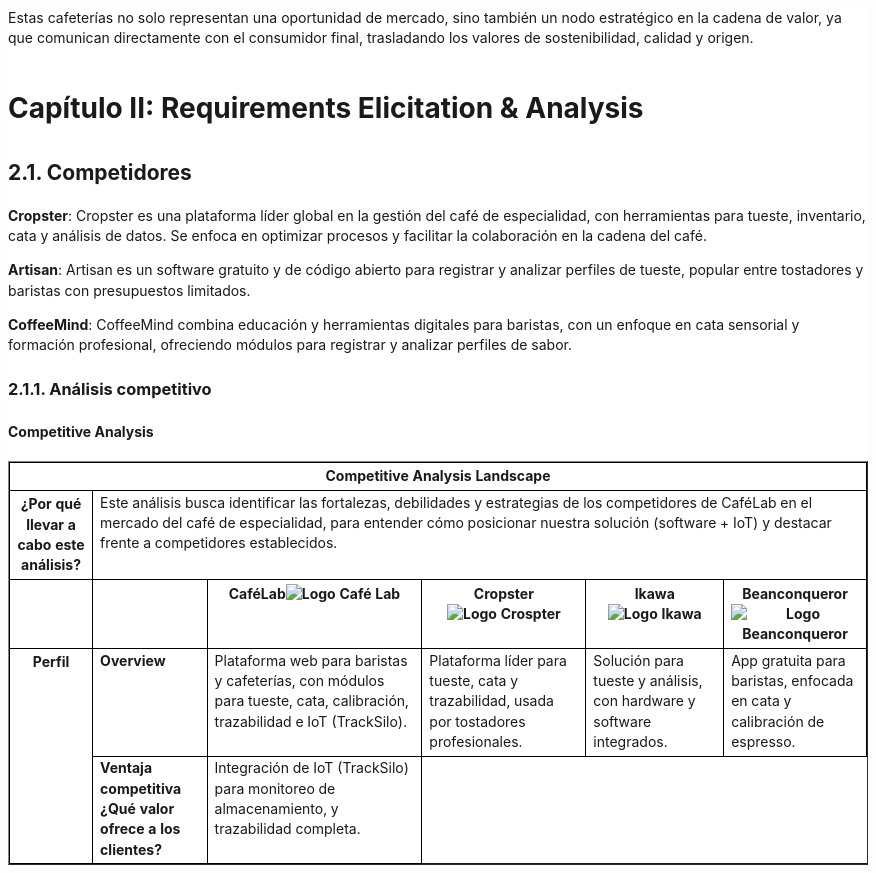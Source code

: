 Estas cafeterías no solo representan una oportunidad de mercado, sino también un nodo estratégico en la cadena de valor, ya que comunican directamente con el consumidor final, trasladando los valores de sostenibilidad, calidad y origen.

# Capítulo II: Requirements Elicitation & Analysis

## 2.1. Competidores
**Cropster**: Cropster es una plataforma líder global en la gestión del café de especialidad, con herramientas para tueste, inventario, cata y análisis de datos. Se enfoca en optimizar procesos y facilitar la colaboración en la cadena del café.

**Artisan**: Artisan es un software gratuito y de código abierto para registrar y analizar perfiles de tueste, popular entre tostadores y baristas con presupuestos limitados.

**CoffeeMind**: CoffeeMind combina educación y herramientas digitales para baristas, con un enfoque en cata sensorial y formación profesional, ofreciendo módulos para registrar y analizar perfiles de sabor.

### 2.1.1. Análisis competitivo

#### Competitive Analysis


<table border="1" cellpadding="8" cellspacing="0" style="border-collapse: collapse; width: 100%;">
    <tr>
        <th colspan="6" style="text-align:center; border: 1px solid #000;">Competitive Analysis Landscape</th>
    </tr>
    <tr>
        <th style="text-align:center; border: 1px solid #000;">¿Por qué llevar a cabo este análisis?</th>
        <td colspan="5" style="border: 1px solid #000;">Este análisis busca identificar las fortalezas, debilidades y estrategias de los competidores de CaféLab en el mercado del café de especialidad, para entender cómo posicionar nuestra solución (software + IoT) y destacar frente a competidores establecidos.</td>
    </tr>
    <tr>
        <th style="border: 1px solid #000;"></th>
        <th style="text-align:center; border: 1px solid #000;"></th>
        <th style="text-align:center; border: 1px solid #000;">CaféLab<img src="public\assets\images\styleGuidelines\Logo.jpg" alt="Logo Café Lab" width="150"></th>
        <th style="text-align:center; border: 1px solid #000;">Cropster<img src="public\assets\images\Competidores\cropster.jpg" alt="Logo Crospter" width="150"></th>
        <th style="text-align:center; border: 1px solid #000;">Ikawa<img src="public\assets\images\Competidores\ikawa.png" alt="Logo Ikawa" width="150"></th>
        <th style="text-align:center; border: 1px solid #000;">Beanconqueror<img src="public\assets\images\Competidores\conqueror.jpg" alt="Logo Beanconqueror" width="150"></th>
    </tr>
    <tr>
        <th rowspan="3" style="text-align:center; border: 1px solid #000;">Perfil</th>
        <td style="border: 1px solid #000;"><strong>Overview</strong></td>
        <td style="border: 1px solid #000;">Plataforma web para baristas y cafeterías, con módulos para tueste, cata, calibración, trazabilidad e IoT (TrackSilo).</td>
        <td style="border: 1px solid #000;">Plataforma líder para tueste, cata y trazabilidad, usada por tostadores profesionales.</td>
        <td style="border: 1px solid #000;">Solución para tueste y análisis, con hardware y software integrados.</td>
        <td style="border: 1px solid #000;">App gratuita para baristas, enfocada en cata y calibración de espresso.</td>
    </tr>
    <tr>
        <td style="border: 1px solid #000;"><strong>Ventaja competitiva ¿Qué valor ofrece a los clientes?</strong></td>
        <td style="border: 1px solid #000;">Integración de IoT (TrackSilo) para monitoreo de almacenamiento, y trazabilidad completa.</td>